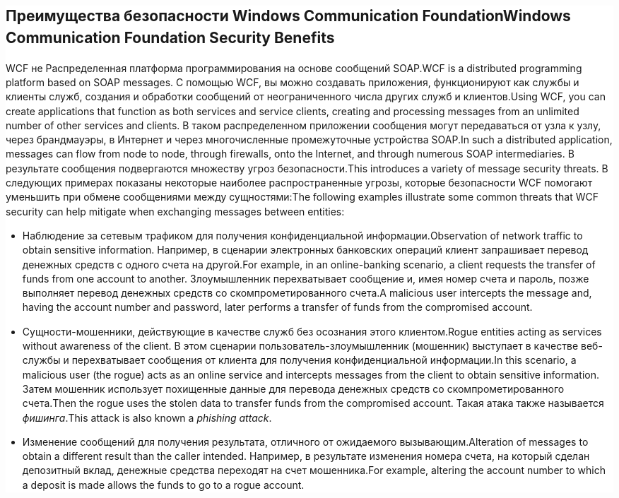 ## <a name="windows-communication-foundation-security-benefits"></a><span data-ttu-id="bf451-117">Преимущества безопасности Windows Communication Foundation</span><span class="sxs-lookup"><span data-stu-id="bf451-117">Windows Communication Foundation Security Benefits</span></span>  
 <span data-ttu-id="bf451-118">WCF не Распределенная платформа программирования на основе сообщений SOAP.</span><span class="sxs-lookup"><span data-stu-id="bf451-118">WCF is a distributed programming platform based on SOAP messages.</span></span> <span data-ttu-id="bf451-119">С помощью WCF, вы можно создавать приложения, функционируют как службы и клиенты служб, создания и обработки сообщений от неограниченного числа других служб и клиентов.</span><span class="sxs-lookup"><span data-stu-id="bf451-119">Using WCF, you can create applications that function as both services and service clients, creating and processing messages from an unlimited number of other services and clients.</span></span> <span data-ttu-id="bf451-120">В таком распределенном приложении сообщения могут передаваться от узла к узлу, через брандмауэры, в Интернет и через многочисленные промежуточные устройства SOAP.</span><span class="sxs-lookup"><span data-stu-id="bf451-120">In such a distributed application, messages can flow from node to node, through firewalls, onto the Internet, and through numerous SOAP intermediaries.</span></span> <span data-ttu-id="bf451-121">В результате сообщения подвергаются множеству угроз безопасности.</span><span class="sxs-lookup"><span data-stu-id="bf451-121">This introduces a variety of message security threats.</span></span> <span data-ttu-id="bf451-122">В следующих примерах показаны некоторые наиболее распространенные угрозы, которые безопасности WCF помогают уменьшить при обмене сообщениями между сущностями:</span><span class="sxs-lookup"><span data-stu-id="bf451-122">The following examples illustrate some common threats that WCF security can help mitigate when exchanging messages between entities:</span></span>  
  
-   <span data-ttu-id="bf451-123">Наблюдение за сетевым трафиком для получения конфиденциальной информации.</span><span class="sxs-lookup"><span data-stu-id="bf451-123">Observation of network traffic to obtain sensitive information.</span></span> <span data-ttu-id="bf451-124">Например, в сценарии электронных банковских операций клиент запрашивает перевод денежных средств с одного счета на другой.</span><span class="sxs-lookup"><span data-stu-id="bf451-124">For example, in an online-banking scenario, a client requests the transfer of funds from one account to another.</span></span> <span data-ttu-id="bf451-125">Злоумышленник перехватывает сообщение и, имея номер счета и пароль, позже выполняет перевод денежных средств со скомпрометированного счета.</span><span class="sxs-lookup"><span data-stu-id="bf451-125">A malicious user intercepts the message and, having the account number and password, later performs a transfer of funds from the compromised account.</span></span>  
  
-   <span data-ttu-id="bf451-126">Сущности-мошенники, действующие в качестве служб без осознания этого клиентом.</span><span class="sxs-lookup"><span data-stu-id="bf451-126">Rogue entities acting as services without awareness of the client.</span></span> <span data-ttu-id="bf451-127">В этом сценарии пользователь-злоумышленник (мошенник) выступает в качестве веб-службы и перехватывает сообщения от клиента для получения конфиденциальной информации.</span><span class="sxs-lookup"><span data-stu-id="bf451-127">In this scenario, a malicious user (the rogue) acts as an online service and intercepts messages from the client to obtain sensitive information.</span></span> <span data-ttu-id="bf451-128">Затем мошенник использует похищенные данные для перевода денежных средств со скомпрометированного счета.</span><span class="sxs-lookup"><span data-stu-id="bf451-128">Then the rogue uses the stolen data to transfer funds from the compromised account.</span></span> <span data-ttu-id="bf451-129">Такая атака также называется *фишинга*.</span><span class="sxs-lookup"><span data-stu-id="bf451-129">This attack is also known a *phishing attack*.</span></span>  
  
-   <span data-ttu-id="bf451-130">Изменение сообщений для получения результата, отличного от ожидаемого вызывающим.</span><span class="sxs-lookup"><span data-stu-id="bf451-130">Alteration of messages to obtain a different result than the caller intended.</span></span> <span data-ttu-id="bf451-131">Например, в результате изменения номера счета, на который сделан депозитный вклад, денежные средства переходят на счет мошенника.</span><span class="sxs-lookup"><span data-stu-id="bf451-131">For example, altering the account number to which a deposit is made allows the funds to go to a rogue account.</span></span>  
  